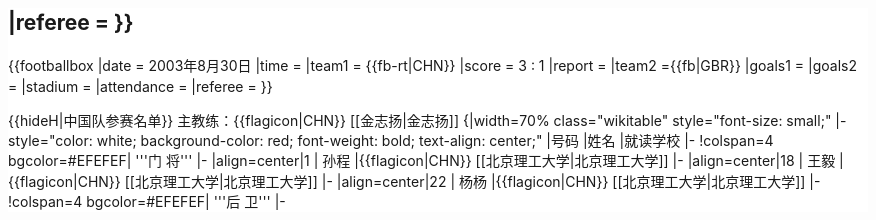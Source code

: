|referee =
}}
----
{{footballbox
|date = 2003年8月30日
|time = 
|team1 = {{fb-rt|CHN}}
|score = 3 : 1
|report = 
|team2 ={{fb|GBR}}
|goals1 = 
|goals2 = 
|stadium = 
|attendance =
|referee =
}}

{{hideH|中国队参赛名单}}
主教练：{{flagicon|CHN}} [[金志扬|金志扬]]
{|width=70% class="wikitable"  style="font-size: small;"
|- style="color: white; background-color: red; font-weight: bold; text-align: center;"
|号码
|姓名
|就读学校
|-
!colspan=4 bgcolor=#EFEFEF| '''门  将'''
|-
|align=center|1
| 孙程
|{{flagicon|CHN}} [[北京理工大学|北京理工大学]]
|-
|align=center|18
| 王毅
|{{flagicon|CHN}} [[北京理工大学|北京理工大学]]
|-
|align=center|22
| 杨杨
|{{flagicon|CHN}} [[北京理工大学|北京理工大学]]
|-
!colspan=4 bgcolor=#EFEFEF| '''后  卫'''
|-